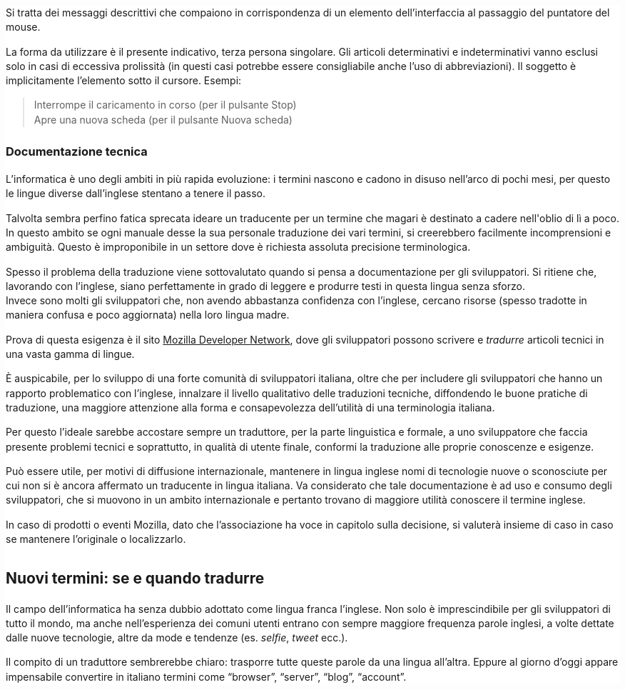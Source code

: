 Si tratta dei messaggi descrittivi che compaiono in corrispondenza di un elemento dell’interfaccia al passaggio del puntatore del mouse.

La forma da utilizzare è il presente indicativo, terza persona singolare. Gli articoli determinativi e indeterminativi vanno esclusi solo in casi di eccessiva prolissità \(in questi casi potrebbe essere consigliabile anche l’uso di abbreviazioni\). Il soggetto è implicitamente l’elemento sotto il cursore. Esempi:

> Interrompe il caricamento in corso \(per il pulsante Stop\)  
> Apre una nuova scheda \(per il pulsante Nuova scheda\)

### Documentazione tecnica

L’informatica è uno degli ambiti in più rapida evoluzione: i termini nascono e cadono in disuso nell’arco di pochi mesi, per questo le lingue diverse dall’inglese stentano a tenere il passo.

Talvolta sembra perfino fatica sprecata ideare un traducente per un termine che magari è destinato a cadere nell'oblio di lì a poco. In questo ambito se ogni manuale desse la sua personale traduzione dei vari termini, si creerebbero facilmente incomprensioni e ambiguità. Questo è improponibile in un settore dove è richiesta assoluta precisione terminologica.

Spesso il problema della traduzione viene sottovalutato quando si pensa a documentazione per gli sviluppatori. Si ritiene che, lavorando con l’inglese, siano perfettamente in grado di leggere e produrre testi in questa lingua senza sforzo.  
Invece sono molti gli sviluppatori che, non avendo abbastanza confidenza con l’inglese, cercano risorse \(spesso tradotte in maniera confusa e poco aggiornata\) nella loro lingua madre.

Prova di questa esigenza è il sito [Mozilla Developer Network](https://github.com/mozillaitalia/l10n-guide/tree/4dcec87d3f809cf8382c7adc3df085d7f902c017/it/MDN/README.md), dove gli sviluppatori possono scrivere e _tradurre_ articoli tecnici in una vasta gamma di lingue.

È auspicabile, per lo sviluppo di una forte comunità di sviluppatori italiana, oltre che per includere gli sviluppatori che hanno un rapporto problematico con l’inglese, innalzare il livello qualitativo delle traduzioni tecniche, diffondendo le buone pratiche di traduzione, una maggiore attenzione alla forma e consapevolezza dell’utilità di una terminologia italiana.

Per questo l’ideale sarebbe accostare sempre un traduttore, per la parte linguistica e formale, a uno sviluppatore che faccia presente problemi tecnici e soprattutto, in qualità di utente finale, conformi la traduzione alle proprie conoscenze e esigenze.

Può essere utile, per motivi di diffusione internazionale, mantenere in lingua inglese nomi di tecnologie nuove o sconosciute per cui non si è ancora affermato un traducente in lingua italiana. Va considerato che tale documentazione è ad uso e consumo degli sviluppatori, che si muovono in un ambito internazionale e pertanto trovano di maggiore utilità conoscere il termine inglese.

In caso di prodotti o eventi Mozilla, dato che l’associazione ha voce in capitolo sulla decisione, si valuterà insieme di caso in caso se mantenere l’originale o localizzarlo.

## Nuovi termini: se e quando tradurre

Il campo dell’informatica ha senza dubbio adottato come lingua franca l’inglese. Non solo è imprescindibile per gli sviluppatori di tutto il mondo, ma anche nell’esperienza dei comuni utenti entrano con sempre maggiore frequenza parole inglesi, a volte dettate dalle nuove tecnologie, altre da mode e tendenze \(es. _selfie_, _tweet_ ecc.\).

Il compito di un traduttore sembrerebbe chiaro: trasporre tutte queste parole da una lingua all’altra. Eppure al giorno d’oggi appare impensabile convertire in italiano termini come “browser”, “server”, “blog”, “account”.
